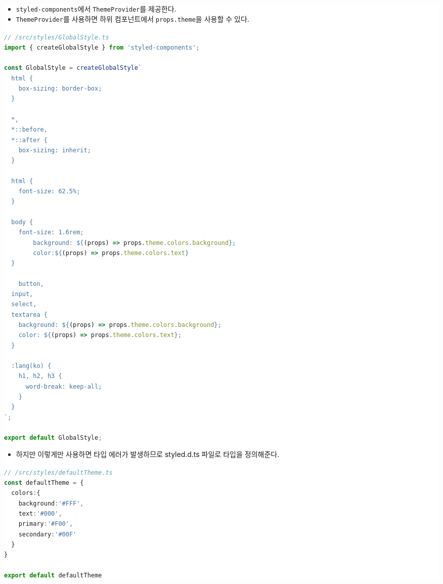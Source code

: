 ```ts
```

- `styled-components`에서 `ThemeProvider`를 제공한다.
- `ThemeProvider`를 사용하면 하위 컴포넌트에서 `props.theme`을 사용할 수 있다.

```ts
// /src/styles/GlobalStyle.ts
import { createGlobalStyle } from 'styled-components';

const GlobalStyle = createGlobalStyle`
  html {
    box-sizing: border-box;
  }

  *,
  *::before,
  *::after {
    box-sizing: inherit;
  }

  html {
    font-size: 62.5%;
  }

  body {
    font-size: 1.6rem;
		background: ${(props) => props.theme.colors.background};
		color:${(props) => props.theme.colors.text}
  }

	button,
  input,
  select,
  textarea {
    background: ${(props) => props.theme.colors.background};
    color: ${(props) => props.theme.colors.text};
  }

  :lang(ko) {
    h1, h2, h3 {
      word-break: keep-all;
    }
  }
`;

export default GlobalStyle;
```

- 하지만 이렇게만 사용하면 타입 에러가 발생하므로 styled.d.ts 파일로 타입을 정의해준다.

```ts
// /src/styles/defaultTheme.ts
const defaultTheme = {
  colors:{
    background:'#FFF',
    text:'#000',
    primary:'#F00',
    secondary:'#00F'
  }
}

export default defaultTheme
```
